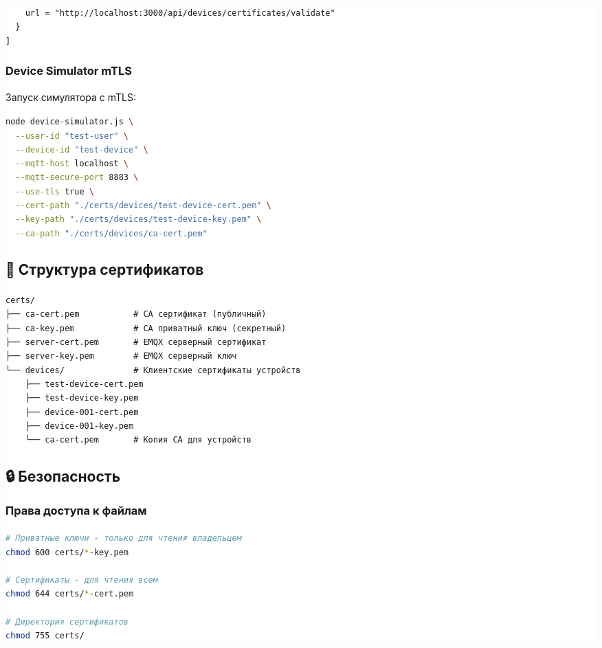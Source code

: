 ```hocon
    url = "http://localhost:3000/api/devices/certificates/validate"
  }
]
```

### Device Simulator mTLS

Запуск симулятора с mTLS:

```bash
node device-simulator.js \
  --user-id "test-user" \
  --device-id "test-device" \
  --mqtt-host localhost \
  --mqtt-secure-port 8883 \
  --use-tls true \
  --cert-path "./certs/devices/test-device-cert.pem" \
  --key-path "./certs/devices/test-device-key.pem" \
  --ca-path "./certs/devices/ca-cert.pem"
```

## 📁 Структура сертификатов

```
certs/
├── ca-cert.pem           # CA сертификат (публичный)
├── ca-key.pem            # CA приватный ключ (секретный)
├── server-cert.pem       # EMQX серверный сертификат
├── server-key.pem        # EMQX серверный ключ
└── devices/              # Клиентские сертификаты устройств
    ├── test-device-cert.pem
    ├── test-device-key.pem
    ├── device-001-cert.pem
    ├── device-001-key.pem
    └── ca-cert.pem       # Копия CA для устройств
```

## 🔒 Безопасность

### Права доступа к файлам

```bash
# Приватные ключи - только для чтения владельцем
chmod 600 certs/*-key.pem

# Сертификаты - для чтения всем
chmod 644 certs/*-cert.pem

# Директория сертификатов
chmod 755 certs/
```
